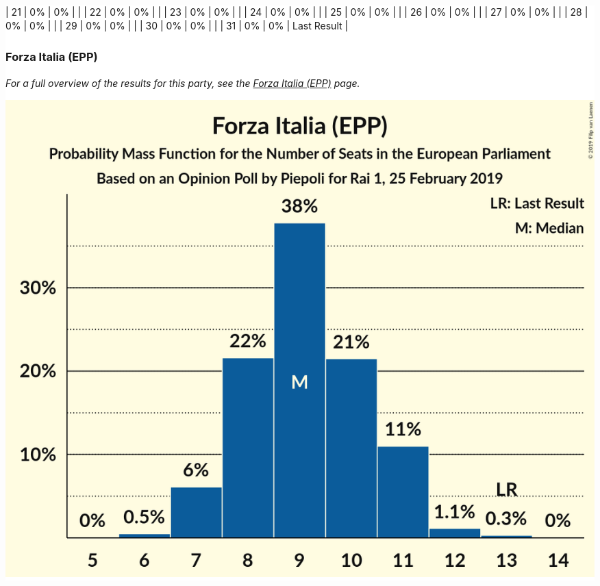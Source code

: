 | 21 | 0% | 0% |  |
| 22 | 0% | 0% |  |
| 23 | 0% | 0% |  |
| 24 | 0% | 0% |  |
| 25 | 0% | 0% |  |
| 26 | 0% | 0% |  |
| 27 | 0% | 0% |  |
| 28 | 0% | 0% |  |
| 29 | 0% | 0% |  |
| 30 | 0% | 0% |  |
| 31 | 0% | 0% | Last Result |

### Forza Italia (EPP)

*For a full overview of the results for this party, see the [Forza Italia (EPP)](party-forzaitaliaepp.html) page.*

![Graph with seats probability mass function not yet produced](2019-02-25-Piepoli-seats-pmf-forzaitaliaepp.png "Seats Probability Mass Function")
